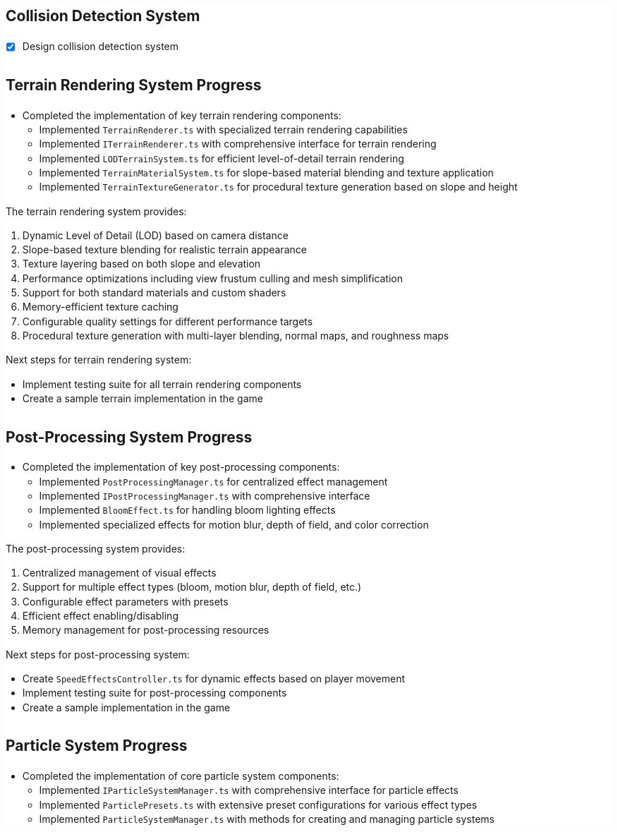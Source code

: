 ## Collision Detection System

- [x] Design collision detection system

## Terrain Rendering System Progress

- Completed the implementation of key terrain rendering components:
  - Implemented `TerrainRenderer.ts` with specialized terrain rendering capabilities
  - Implemented `ITerrainRenderer.ts` with comprehensive interface for terrain rendering
  - Implemented `LODTerrainSystem.ts` for efficient level-of-detail terrain rendering
  - Implemented `TerrainMaterialSystem.ts` for slope-based material blending and texture application
  - Implemented `TerrainTextureGenerator.ts` for procedural texture generation based on slope and height

The terrain rendering system provides:
1. Dynamic Level of Detail (LOD) based on camera distance
2. Slope-based texture blending for realistic terrain appearance
3. Texture layering based on both slope and elevation
4. Performance optimizations including view frustum culling and mesh simplification
5. Support for both standard materials and custom shaders
6. Memory-efficient texture caching
7. Configurable quality settings for different performance targets
8. Procedural texture generation with multi-layer blending, normal maps, and roughness maps

Next steps for terrain rendering system:
- Implement testing suite for all terrain rendering components
- Create a sample terrain implementation in the game

## Post-Processing System Progress

- Completed the implementation of key post-processing components:
  - Implemented `PostProcessingManager.ts` for centralized effect management
  - Implemented `IPostProcessingManager.ts` with comprehensive interface
  - Implemented `BloomEffect.ts` for handling bloom lighting effects
  - Implemented specialized effects for motion blur, depth of field, and color correction

The post-processing system provides:
1. Centralized management of visual effects
2. Support for multiple effect types (bloom, motion blur, depth of field, etc.)
3. Configurable effect parameters with presets
4. Efficient effect enabling/disabling
5. Memory management for post-processing resources

Next steps for post-processing system:
- Create `SpeedEffectsController.ts` for dynamic effects based on player movement
- Implement testing suite for post-processing components
- Create a sample implementation in the game

## Particle System Progress

- Completed the implementation of core particle system components:
  - Implemented `IParticleSystemManager.ts` with comprehensive interface for particle effects
  - Implemented `ParticlePresets.ts` with extensive preset configurations for various effect types
  - Implemented `ParticleSystemManager.ts` with methods for creating and managing particle systems
